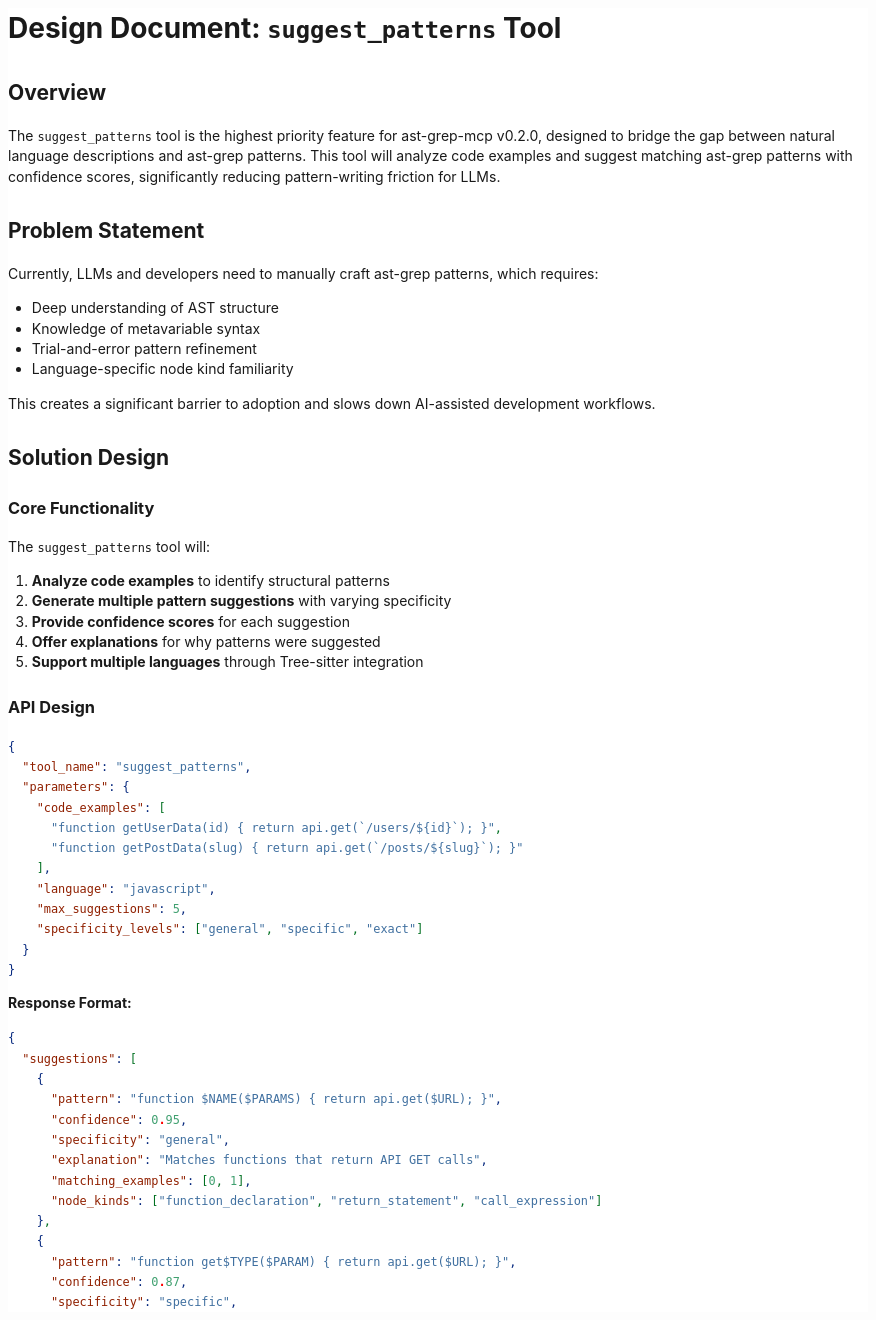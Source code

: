 # Design Document: `suggest_patterns` Tool

## Overview

The `suggest_patterns` tool is the highest priority feature for ast-grep-mcp v0.2.0, designed to bridge the gap between natural language descriptions and ast-grep patterns. This tool will analyze code examples and suggest matching ast-grep patterns with confidence scores, significantly reducing pattern-writing friction for LLMs.

## Problem Statement

Currently, LLMs and developers need to manually craft ast-grep patterns, which requires:
- Deep understanding of AST structure
- Knowledge of metavariable syntax
- Trial-and-error pattern refinement
- Language-specific node kind familiarity

This creates a significant barrier to adoption and slows down AI-assisted development workflows.

## Solution Design

### Core Functionality

The `suggest_patterns` tool will:
1. **Analyze code examples** to identify structural patterns
2. **Generate multiple pattern suggestions** with varying specificity
3. **Provide confidence scores** for each suggestion
4. **Offer explanations** for why patterns were suggested
5. **Support multiple languages** through Tree-sitter integration

### API Design

```json
{
  "tool_name": "suggest_patterns",
  "parameters": {
    "code_examples": [
      "function getUserData(id) { return api.get(`/users/${id}`); }",
      "function getPostData(slug) { return api.get(`/posts/${slug}`); }"
    ],
    "language": "javascript",
    "max_suggestions": 5,
    "specificity_levels": ["general", "specific", "exact"]
  }
}
```

**Response Format:**
```json
{
  "suggestions": [
    {
      "pattern": "function $NAME($PARAMS) { return api.get($URL); }",
      "confidence": 0.95,
      "specificity": "general",
      "explanation": "Matches functions that return API GET calls",
      "matching_examples": [0, 1],
      "node_kinds": ["function_declaration", "return_statement", "call_expression"]
    },
    {
      "pattern": "function get$TYPE($PARAM) { return api.get($URL); }",
      "confidence": 0.87,
      "specificity": "specific",
```